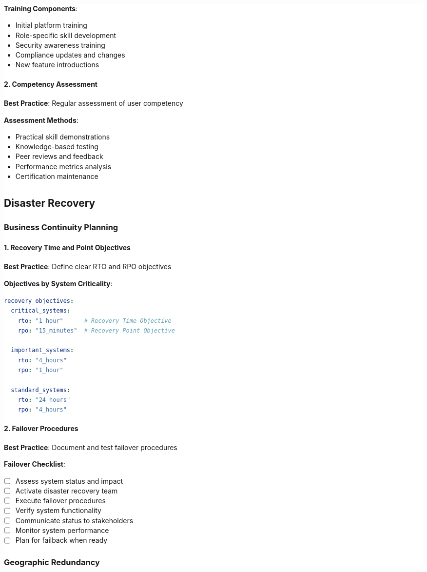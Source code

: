 **Training Components**:
- Initial platform training
- Role-specific skill development
- Security awareness training
- Compliance updates and changes
- New feature introductions

#### 2. Competency Assessment
**Best Practice**: Regular assessment of user competency

**Assessment Methods**:
- Practical skill demonstrations
- Knowledge-based testing
- Peer reviews and feedback
- Performance metrics analysis
- Certification maintenance

## Disaster Recovery

### Business Continuity Planning

#### 1. Recovery Time and Point Objectives
**Best Practice**: Define clear RTO and RPO objectives

**Objectives by System Criticality**:
```yaml
recovery_objectives:
  critical_systems:
    rto: "1_hour"      # Recovery Time Objective
    rpo: "15_minutes"  # Recovery Point Objective
    
  important_systems:
    rto: "4_hours"
    rpo: "1_hour"
    
  standard_systems:
    rto: "24_hours"
    rpo: "4_hours"
```

#### 2. Failover Procedures
**Best Practice**: Document and test failover procedures

**Failover Checklist**:
- [ ] Assess system status and impact
- [ ] Activate disaster recovery team
- [ ] Execute failover procedures
- [ ] Verify system functionality
- [ ] Communicate status to stakeholders
- [ ] Monitor system performance
- [ ] Plan for failback when ready

### Geographic Redundancy
